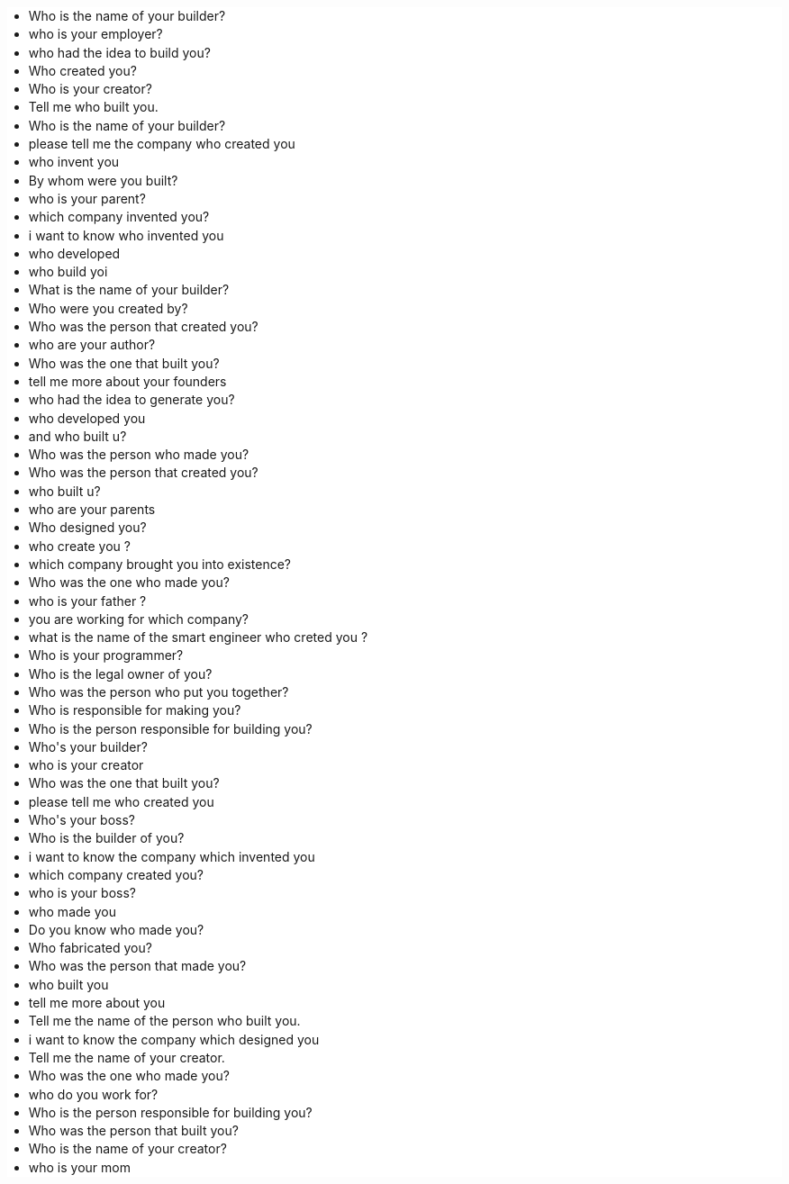 - Who is the name of your builder?
- who is your employer?
- who had the idea to build you?
- Who created you?
- Who is your creator?
- Tell me who built you.
- Who is the name of your builder?
- please tell me the company who created you
- who invent you
- By whom were you built?
- who is your parent?
- which company invented you?
- i want to know who invented you
- who developed
- who build yoi
- What is the name of your builder?
- Who were you created by?
- Who was the person that created you?
- who are your author?
- Who was the one that built you?
- tell me more about your founders
- who had the idea to generate you?
- who developed you
- and who built u?
- Who was the person who made you?
- Who was the person that created you?
- who built u?
- who are your parents
- Who designed you?
- who create you ?
- which company brought you into existence?
- Who was the one who made you?
- who is your father ?
- you are working for which company?
- what is the name of the smart engineer who creted you ?
- Who is your programmer?
- Who is the legal owner of you?
- Who was the person who put you together?
- Who is responsible for making you?
- Who is the person responsible for building you?
- Who's your builder?
- who is your creator
- Who was the one that built you?
- please tell me who created you
- Who's your boss?
- Who is the builder of you?
- i want to know the company which invented you
- which company created you?
- who is your boss?
- who made you
- Do you know who made you?
- Who fabricated you?
- Who was the person that made you?
- who built you
- tell me more about you
- Tell me the name of the person who built you.
- i want to know the company which designed you
- Tell me the name of your creator.
- Who was the one who made you?
- who do you work for?
- Who is the person responsible for building you?
- Who was the person that built you?
- Who is the name of your creator?
- who is your mom